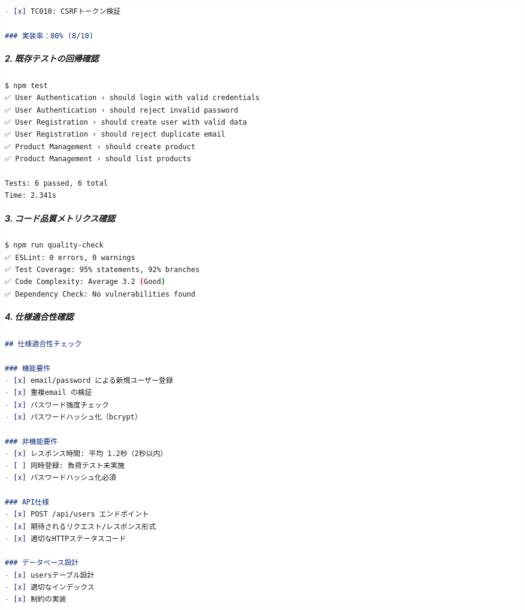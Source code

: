 ```markdown
- [x] TC010: CSRFトークン検証

### 実装率：80% (8/10)
```

##### 2. 既存テストの回帰確認
```bash
$ npm test
✅ User Authentication › should login with valid credentials
✅ User Authentication › should reject invalid password
✅ User Registration › should create user with valid data
✅ User Registration › should reject duplicate email
✅ Product Management › should create product
✅ Product Management › should list products

Tests: 6 passed, 6 total
Time: 2.341s
```

##### 3. コード品質メトリクス確認
```bash
$ npm run quality-check
✅ ESLint: 0 errors, 0 warnings
✅ Test Coverage: 95% statements, 92% branches
✅ Code Complexity: Average 3.2 (Good)
✅ Dependency Check: No vulnerabilities found
```

##### 4. 仕様適合性確認
```markdown
## 仕様適合性チェック

### 機能要件
- [x] email/password による新規ユーザー登録
- [x] 重複email の検証
- [x] パスワード強度チェック
- [x] パスワードハッシュ化（bcrypt）

### 非機能要件
- [x] レスポンス時間: 平均 1.2秒（2秒以内）
- [ ] 同時登録: 負荷テスト未実施
- [x] パスワードハッシュ化必須

### API仕様
- [x] POST /api/users エンドポイント
- [x] 期待されるリクエスト/レスポンス形式
- [x] 適切なHTTPステータスコード

### データベース設計
- [x] usersテーブル設計
- [x] 適切なインデックス
- [x] 制約の実装
```
